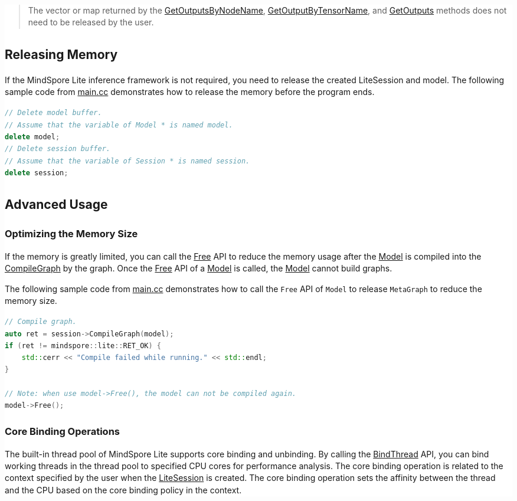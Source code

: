 > The vector or map returned by the [GetOutputsByNodeName](https://www.mindspore.cn/doc/api_cpp/en/master/session.html#getoutputsbynodename), [GetOutputByTensorName](https://www.mindspore.cn/doc/api_cpp/en/master/session.html#getoutputbytensorname), and [GetOutputs](https://www.mindspore.cn/doc/api_cpp/en/master/session.html#getoutputs) methods does not need to be released by the user.

## Releasing Memory

If the MindSpore Lite inference framework is not required, you need to release the created LiteSession and model. The following sample code from [main.cc](https://gitee.com/mindspore/mindspore/blob/master/mindspore/lite/examples/runtime_cpp/main.cc#L361) demonstrates how to release the memory before the program ends.

```cpp
// Delete model buffer.
// Assume that the variable of Model * is named model.
delete model;
// Delete session buffer.
// Assume that the variable of Session * is named session.
delete session;
```

## Advanced Usage

### Optimizing the Memory Size

If the memory is greatly limited, you can call the [Free](https://www.mindspore.cn/doc/api_cpp/en/master/lite.html#free) API to reduce the memory usage after the [Model](https://www.mindspore.cn/doc/api_cpp/en/master/lite.html#model) is compiled into the [CompileGraph](https://www.mindspore.cn/doc/api_cpp/en/master/session.html#compilegraph) by the graph. Once the [Free](https://www.mindspore.cn/doc/api_cpp/en/master/lite.html#free) API of a [Model](https://www.mindspore.cn/doc/api_cpp/en/master/lite.html#model) is called, the [Model](https://www.mindspore.cn/doc/api_cpp/en/master/lite.html#model) cannot build graphs.

The following sample code from [main.cc](https://gitee.com/mindspore/mindspore/blob/master/mindspore/lite/examples/runtime_cpp/main.cc#L340) demonstrates how to call the `Free` API of `Model` to release `MetaGraph` to reduce the memory size.

```cpp
// Compile graph.
auto ret = session->CompileGraph(model);
if (ret != mindspore::lite::RET_OK) {
    std::cerr << "Compile failed while running." << std::endl;
}

// Note: when use model->Free(), the model can not be compiled again.
model->Free();
```

### Core Binding Operations

The built-in thread pool of MindSpore Lite supports core binding and unbinding. By calling the [BindThread](https://www.mindspore.cn/doc/api_cpp/en/master/session.html#bindthread) API, you can bind working threads in the thread pool to specified CPU cores for performance analysis. The core binding operation is related to the context specified by the user when the [LiteSession](https://www.mindspore.cn/doc/api_cpp/en/master/session.html#litesession) is created. The core binding operation sets the affinity between the thread and the CPU based on the core binding policy in the context.

